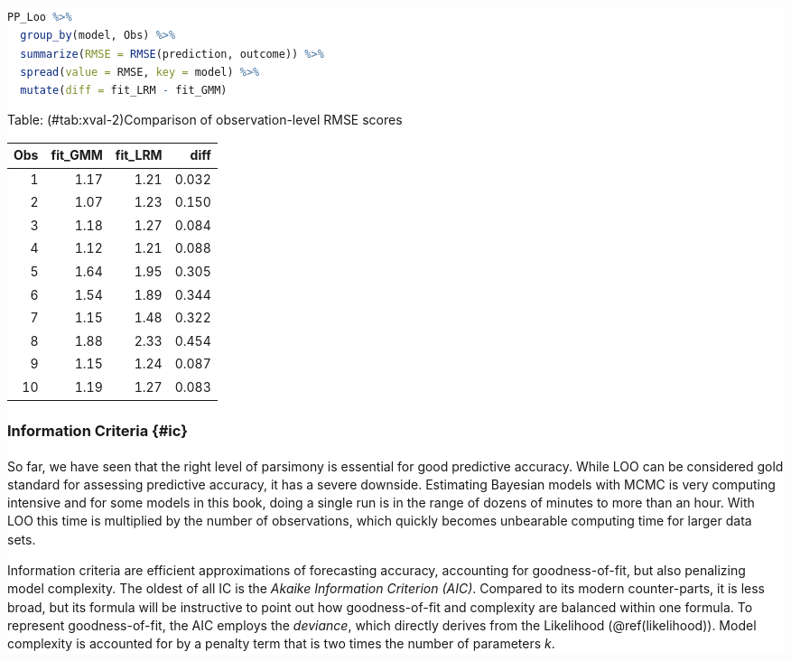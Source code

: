 

```r
PP_Loo %>%  
  group_by(model, Obs) %>% 
  summarize(RMSE = RMSE(prediction, outcome)) %>%  
  spread(value = RMSE, key = model) %>%
  mutate(diff = fit_LRM - fit_GMM) 
```



Table: (\#tab:xval-2)Comparison of observation-level RMSE scores

| Obs| fit_GMM| fit_LRM|  diff|
|---:|-------:|-------:|-----:|
|   1|    1.17|    1.21| 0.032|
|   2|    1.07|    1.23| 0.150|
|   3|    1.18|    1.27| 0.084|
|   4|    1.12|    1.21| 0.088|
|   5|    1.64|    1.95| 0.305|
|   6|    1.54|    1.89| 0.344|
|   7|    1.15|    1.48| 0.322|
|   8|    1.88|    2.33| 0.454|
|   9|    1.15|    1.24| 0.087|
|  10|    1.19|    1.27| 0.083|









### Information Criteria {#ic}

So far, we have seen that the right level of parsimony is essential for good predictive accuracy. While LOO can be considered gold standard for assessing predictive accuracy, it has a severe downside. Estimating Bayesian models with MCMC is very computing intensive and for some models in this book, doing a single run is in the range of dozens of minutes to more than an hour. With LOO this time is multiplied by the number of observations, which quickly becomes unbearable computing time for larger data sets.

Information criteria are efficient approximations of forecasting accuracy, accounting for goodness-of-fit, but also penalizing model complexity. The oldest of all IC is the *Akaike Information Criterion (AIC)*. Compared to its modern counter-parts, it is less broad, but its formula will be instructive to point out how goodness-of-fit and complexity are balanced within one formula. To represent goodness-of-fit, the AIC employs the *deviance*, which directly derives from the Likelihood (\@ref(likelihood)). Model complexity is accounted for by a penalty term that is two times the number of parameters $k$.
